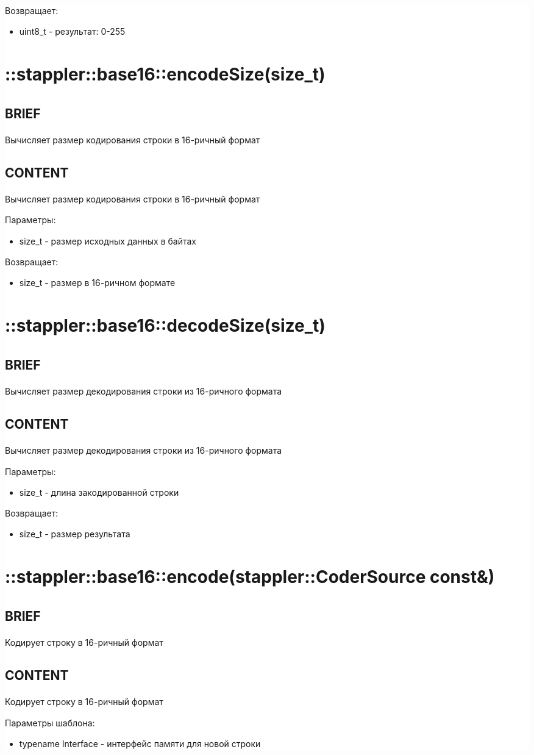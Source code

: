 Возвращает:
* uint8_t - результат: 0-255

# ::stappler::base16::encodeSize(size_t)

## BRIEF

Вычисляет размер кодирования строки в 16-ричный формат

## CONTENT

Вычисляет размер кодирования строки в 16-ричный формат

Параметры:
* size_t - размер исходных данных в байтах

Возвращает:
* size_t - размер в 16-ричном формате

# ::stappler::base16::decodeSize(size_t)

## BRIEF

Вычисляет размер декодирования строки из 16-ричного формата

## CONTENT

Вычисляет размер декодирования строки из 16-ричного формата

Параметры:
* size_t - длина закодированной строки

Возвращает:
* size_t - размер результата

# ::stappler::base16::encode<typename>(stappler::CoderSource const&)

## BRIEF

Кодирует строку в 16-ричный формат

## CONTENT

Кодирует строку в 16-ричный формат

Параметры шаблона:
* typename Interface - интерфейс памяти для новой строки
